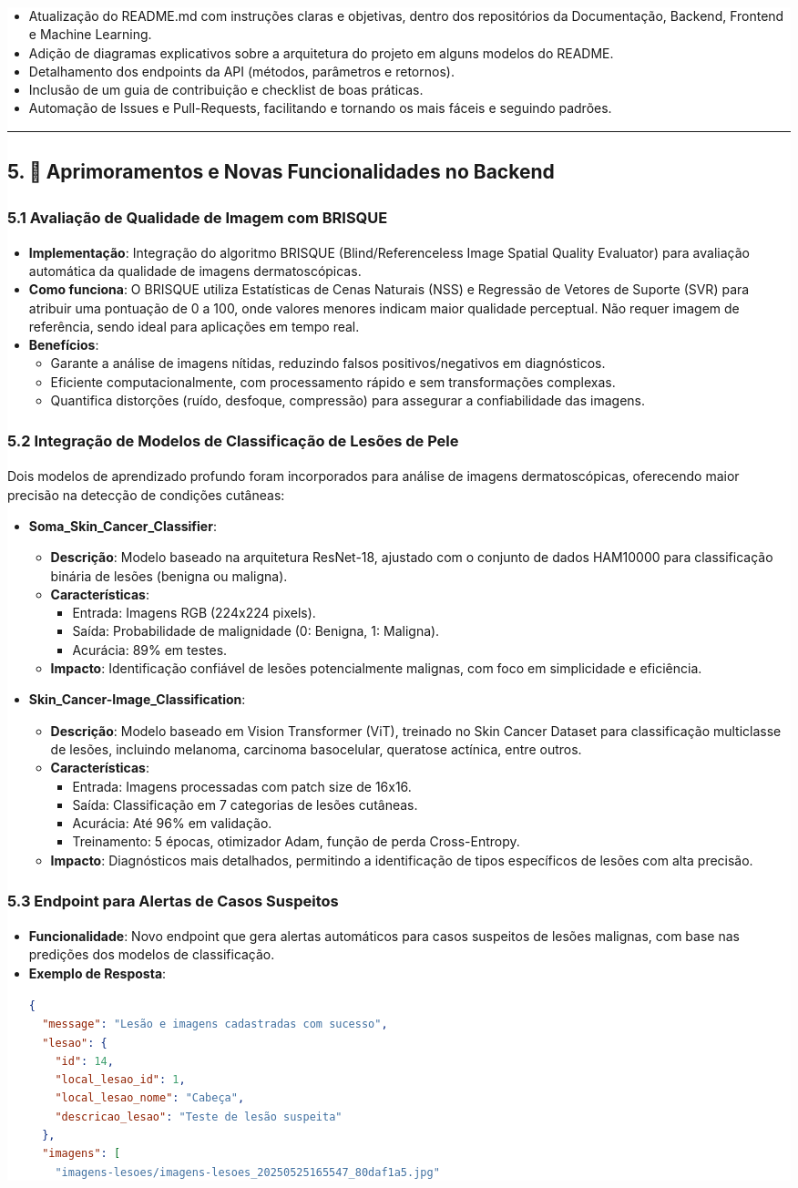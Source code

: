 - Atualização do README.md com instruções claras e objetivas, dentro dos repositórios da Documentação, Backend, Frontend e Machine Learning.
- Adição de diagramas explicativos sobre a arquitetura do projeto em alguns modelos do README.
- Detalhamento dos endpoints da API (métodos, parâmetros e retornos).
- Inclusão de um guia de contribuição e checklist de boas práticas.
- Automação de Issues e Pull-Requests, facilitando e tornando os mais fáceis e seguindo padrões.
---

## 5. 🧠 Aprimoramentos e Novas Funcionalidades no Backend

### 5.1 Avaliação de Qualidade de Imagem com BRISQUE
- **Implementação**: Integração do algoritmo BRISQUE (Blind/Referenceless Image Spatial Quality Evaluator) para avaliação automática da qualidade de imagens dermatoscópicas.
- **Como funciona**: O BRISQUE utiliza Estatísticas de Cenas Naturais (NSS) e Regressão de Vetores de Suporte (SVR) para atribuir uma pontuação de 0 a 100, onde valores menores indicam maior qualidade perceptual. Não requer imagem de referência, sendo ideal para aplicações em tempo real.
- **Benefícios**:
  - Garante a análise de imagens nítidas, reduzindo falsos positivos/negativos em diagnósticos.
  - Eficiente computacionalmente, com processamento rápido e sem transformações complexas.
  - Quantifica distorções (ruído, desfoque, compressão) para assegurar a confiabilidade das imagens.

### 5.2 Integração de Modelos de Classificação de Lesões de Pele
Dois modelos de aprendizado profundo foram incorporados para análise de imagens dermatoscópicas, oferecendo maior precisão na detecção de condições cutâneas:

- **Soma_Skin_Cancer_Classifier**:
  - **Descrição**: Modelo baseado na arquitetura ResNet-18, ajustado com o conjunto de dados HAM10000 para classificação binária de lesões (benigna ou maligna).
  - **Características**:
    - Entrada: Imagens RGB (224x224 pixels).
    - Saída: Probabilidade de malignidade (0: Benigna, 1: Maligna).
    - Acurácia: 89% em testes.
  - **Impacto**: Identificação confiável de lesões potencialmente malignas, com foco em simplicidade e eficiência.

- **Skin_Cancer-Image_Classification**:
  - **Descrição**: Modelo baseado em Vision Transformer (ViT), treinado no Skin Cancer Dataset para classificação multiclasse de lesões, incluindo melanoma, carcinoma basocelular, queratose actínica, entre outros.
  - **Características**:
    - Entrada: Imagens processadas com patch size de 16x16.
    - Saída: Classificação em 7 categorias de lesões cutâneas.
    - Acurácia: Até 96% em validação.
    - Treinamento: 5 épocas, otimizador Adam, função de perda Cross-Entropy.
  - **Impacto**: Diagnósticos mais detalhados, permitindo a identificação de tipos específicos de lesões com alta precisão.

### 5.3 Endpoint para Alertas de Casos Suspeitos
- **Funcionalidade**: Novo endpoint que gera alertas automáticos para casos suspeitos de lesões malignas, com base nas predições dos modelos de classificação.
- **Exemplo de Resposta**:
  ```json
  {
    "message": "Lesão e imagens cadastradas com sucesso",
    "lesao": {
      "id": 14,
      "local_lesao_id": 1,
      "local_lesao_nome": "Cabeça",
      "descricao_lesao": "Teste de lesão suspeita"
    },
    "imagens": [
      "imagens-lesoes/imagens-lesoes_20250525165547_80daf1a5.jpg"
  ```